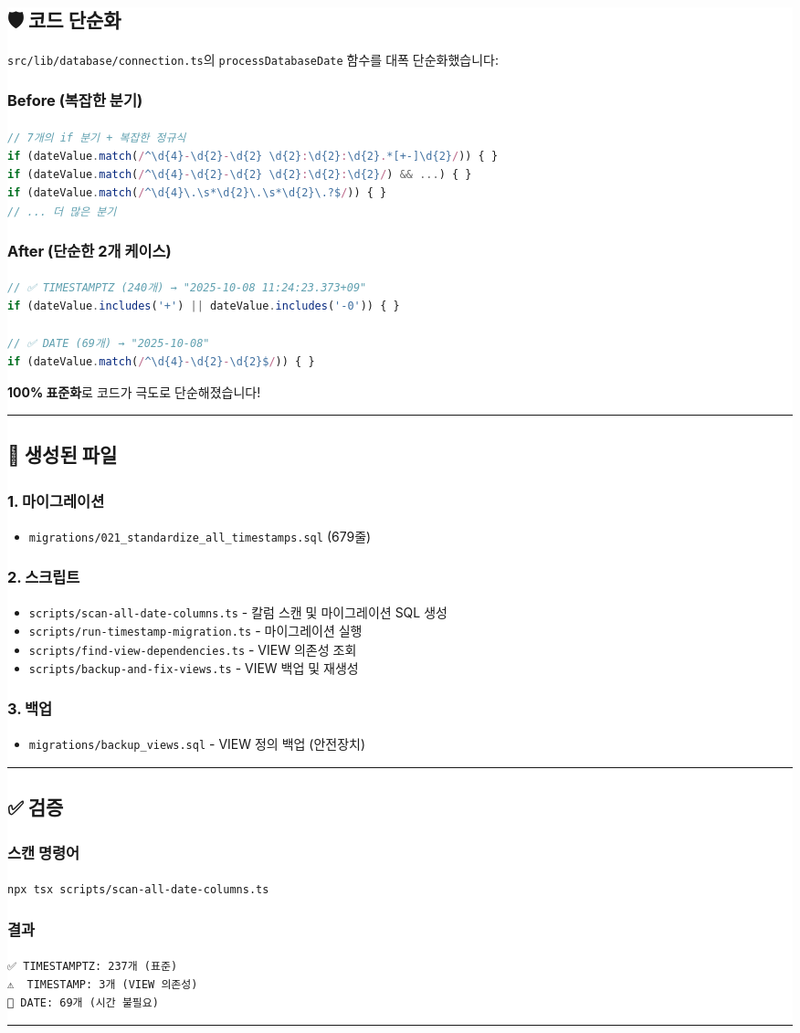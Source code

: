 ## 🛡️ 코드 단순화

`src/lib/database/connection.ts`의 `processDatabaseDate` 함수를 대폭 단순화했습니다:

### Before (복잡한 분기)
```typescript
// 7개의 if 분기 + 복잡한 정규식
if (dateValue.match(/^\d{4}-\d{2}-\d{2} \d{2}:\d{2}:\d{2}.*[+-]\d{2}/)) { }
if (dateValue.match(/^\d{4}-\d{2}-\d{2} \d{2}:\d{2}:\d{2}/) && ...) { }
if (dateValue.match(/^\d{4}\.\s*\d{2}\.\s*\d{2}\.?$/)) { }
// ... 더 많은 분기
```

### After (단순한 2개 케이스)
```typescript
// ✅ TIMESTAMPTZ (240개) → "2025-10-08 11:24:23.373+09"
if (dateValue.includes('+') || dateValue.includes('-0')) { }

// ✅ DATE (69개) → "2025-10-08"
if (dateValue.match(/^\d{4}-\d{2}-\d{2}$/)) { }
```

**100% 표준화**로 코드가 극도로 단순해졌습니다!

---

## 📝 생성된 파일

### 1. 마이그레이션
- `migrations/021_standardize_all_timestamps.sql` (679줄)

### 2. 스크립트
- `scripts/scan-all-date-columns.ts` - 칼럼 스캔 및 마이그레이션 SQL 생성
- `scripts/run-timestamp-migration.ts` - 마이그레이션 실행
- `scripts/find-view-dependencies.ts` - VIEW 의존성 조회
- `scripts/backup-and-fix-views.ts` - VIEW 백업 및 재생성

### 3. 백업
- `migrations/backup_views.sql` - VIEW 정의 백업 (안전장치)

---

## ✅ 검증

### 스캔 명령어
```bash
npx tsx scripts/scan-all-date-columns.ts
```

### 결과
```
✅ TIMESTAMPTZ: 237개 (표준)
⚠️  TIMESTAMP: 3개 (VIEW 의존성)
📅 DATE: 69개 (시간 불필요)
```

---